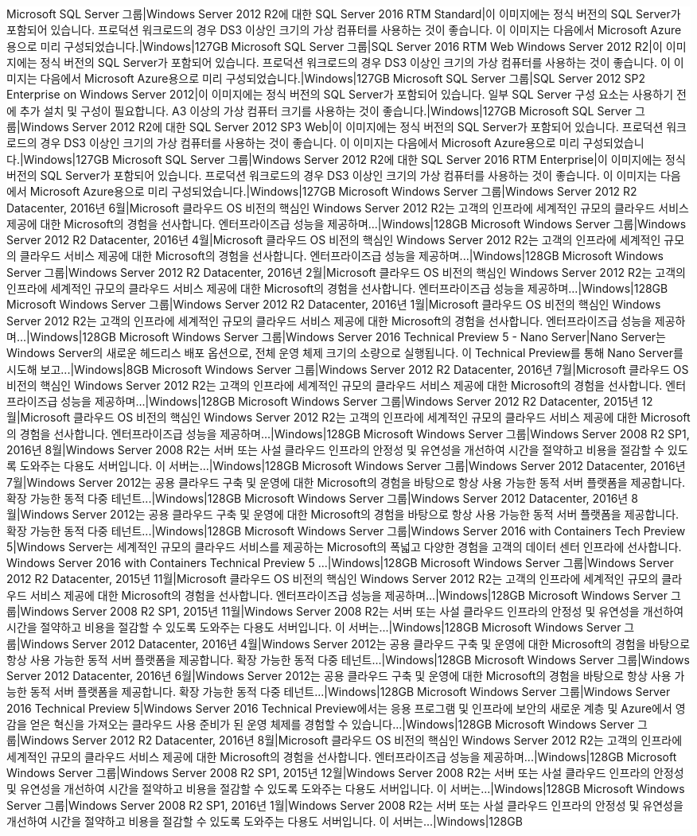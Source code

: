 Microsoft SQL Server 그룹|Windows Server 2012 R2에 대한 SQL Server 2016 RTM Standard|이 이미지에는 정식 버전의 SQL Server가 포함되어 있습니다. 프로덕션 워크로드의 경우 DS3 이상인 크기의 가상 컴퓨터를 사용하는 것이 좋습니다. 이 이미지는 다음에서 Microsoft Azure용으로 미리 구성되었습니다.|Windows|127GB
Microsoft SQL Server 그룹|SQL Server 2016 RTM Web Windows Server 2012 R2|이 이미지에는 정식 버전의 SQL Server가 포함되어 있습니다. 프로덕션 워크로드의 경우 DS3 이상인 크기의 가상 컴퓨터를 사용하는 것이 좋습니다. 이 이미지는 다음에서 Microsoft Azure용으로 미리 구성되었습니다.|Windows|127GB
Microsoft SQL Server 그룹|SQL Server 2012 SP2 Enterprise on Windows Server 2012|이 이미지에는 정식 버전의 SQL Server가 포함되어 있습니다. 일부 SQL Server 구성 요소는 사용하기 전에 추가 설치 및 구성이 필요합니다. A3 이상의 가상 컴퓨터 크기를 사용하는 것이 좋습니다.|Windows|127GB
Microsoft SQL Server 그룹|Windows Server 2012 R2에 대한 SQL Server 2012 SP3 Web|이 이미지에는 정식 버전의 SQL Server가 포함되어 있습니다. 프로덕션 워크로드의 경우 DS3 이상인 크기의 가상 컴퓨터를 사용하는 것이 좋습니다. 이 이미지는 다음에서 Microsoft Azure용으로 미리 구성되었습니다.|Windows|127GB
Microsoft SQL Server 그룹|Windows Server 2012 R2에 대한 SQL Server 2016 RTM Enterprise|이 이미지에는 정식 버전의 SQL Server가 포함되어 있습니다. 프로덕션 워크로드의 경우 DS3 이상인 크기의 가상 컴퓨터를 사용하는 것이 좋습니다. 이 이미지는 다음에서 Microsoft Azure용으로 미리 구성되었습니다.|Windows|127GB
Microsoft Windows Server 그룹|Windows Server 2012 R2 Datacenter, 2016년 6월|Microsoft 클라우드 OS 비전의 핵심인 Windows Server 2012 R2는 고객의 인프라에 세계적인 규모의 클라우드 서비스 제공에 대한 Microsoft의 경험을 선사합니다. 엔터프라이즈급 성능을 제공하며...|Windows|128GB
Microsoft Windows Server 그룹|Windows Server 2012 R2 Datacenter, 2016년 4월|Microsoft 클라우드 OS 비전의 핵심인 Windows Server 2012 R2는 고객의 인프라에 세계적인 규모의 클라우드 서비스 제공에 대한 Microsoft의 경험을 선사합니다. 엔터프라이즈급 성능을 제공하며...|Windows|128GB
Microsoft Windows Server 그룹|Windows Server 2012 R2 Datacenter, 2016년 2월|Microsoft 클라우드 OS 비전의 핵심인 Windows Server 2012 R2는 고객의 인프라에 세계적인 규모의 클라우드 서비스 제공에 대한 Microsoft의 경험을 선사합니다. 엔터프라이즈급 성능을 제공하며...|Windows|128GB
Microsoft Windows Server 그룹|Windows Server 2012 R2 Datacenter, 2016년 1월|Microsoft 클라우드 OS 비전의 핵심인 Windows Server 2012 R2는 고객의 인프라에 세계적인 규모의 클라우드 서비스 제공에 대한 Microsoft의 경험을 선사합니다. 엔터프라이즈급 성능을 제공하며...|Windows|128GB
Microsoft Windows Server 그룹|Windows Server 2016 Technical Preview 5 - Nano Server|Nano Server는 Windows Server의 새로운 헤드리스 배포 옵션으로, 전체 운영 체제 크기의 소량으로 실행됩니다. 이 Technical Preview를 통해 Nano Server를 시도해 보고...|Windows|8GB
Microsoft Windows Server 그룹|Windows Server 2012 R2 Datacenter, 2016년 7월|Microsoft 클라우드 OS 비전의 핵심인 Windows Server 2012 R2는 고객의 인프라에 세계적인 규모의 클라우드 서비스 제공에 대한 Microsoft의 경험을 선사합니다. 엔터프라이즈급 성능을 제공하며...|Windows|128GB
Microsoft Windows Server 그룹|Windows Server 2012 R2 Datacenter, 2015년 12월|Microsoft 클라우드 OS 비전의 핵심인 Windows Server 2012 R2는 고객의 인프라에 세계적인 규모의 클라우드 서비스 제공에 대한 Microsoft의 경험을 선사합니다. 엔터프라이즈급 성능을 제공하며...|Windows|128GB
Microsoft Windows Server 그룹|Windows Server 2008 R2 SP1, 2016년 8월|Windows Server 2008 R2는 서버 또는 사설 클라우드 인프라의 안정성 및 유연성을 개선하여 시간을 절약하고 비용을 절감할 수 있도록 도와주는 다용도 서버입니다. 이 서버는...|Windows|128GB
Microsoft Windows Server 그룹|Windows Server 2012 Datacenter, 2016년 7월|Windows Server 2012는 공용 클라우드 구축 및 운영에 대한 Microsoft의 경험을 바탕으로 항상 사용 가능한 동적 서버 플랫폼을 제공합니다. 확장 가능한 동적 다중 테넌트...|Windows|128GB
Microsoft Windows Server 그룹|Windows Server 2012 Datacenter, 2016년 8월|Windows Server 2012는 공용 클라우드 구축 및 운영에 대한 Microsoft의 경험을 바탕으로 항상 사용 가능한 동적 서버 플랫폼을 제공합니다. 확장 가능한 동적 다중 테넌트...|Windows|128GB
Microsoft Windows Server 그룹|Windows Server 2016 with Containers Tech Preview 5|Windows Server는 세계적인 규모의 클라우드 서비스를 제공하는 Microsoft의 폭넓고 다양한 경험을 고객의 데이터 센터 인프라에 선사합니다. Windows Server 2016 with Containers Technical Preview 5 ...|Windows|128GB
Microsoft Windows Server 그룹|Windows Server 2012 R2 Datacenter, 2015년 11월|Microsoft 클라우드 OS 비전의 핵심인 Windows Server 2012 R2는 고객의 인프라에 세계적인 규모의 클라우드 서비스 제공에 대한 Microsoft의 경험을 선사합니다. 엔터프라이즈급 성능을 제공하며...|Windows|128GB
Microsoft Windows Server 그룹|Windows Server 2008 R2 SP1, 2015년 11월|Windows Server 2008 R2는 서버 또는 사설 클라우드 인프라의 안정성 및 유연성을 개선하여 시간을 절약하고 비용을 절감할 수 있도록 도와주는 다용도 서버입니다. 이 서버는...|Windows|128GB
Microsoft Windows Server 그룹|Windows Server 2012 Datacenter, 2016년 4월|Windows Server 2012는 공용 클라우드 구축 및 운영에 대한 Microsoft의 경험을 바탕으로 항상 사용 가능한 동적 서버 플랫폼을 제공합니다. 확장 가능한 동적 다중 테넌트...|Windows|128GB
Microsoft Windows Server 그룹|Windows Server 2012 Datacenter, 2016년 6월|Windows Server 2012는 공용 클라우드 구축 및 운영에 대한 Microsoft의 경험을 바탕으로 항상 사용 가능한 동적 서버 플랫폼을 제공합니다. 확장 가능한 동적 다중 테넌트...|Windows|128GB
Microsoft Windows Server 그룹|Windows Server 2016 Technical Preview 5|Windows Server 2016 Technical Preview에서는 응용 프로그램 및 인프라에 보안의 새로운 계층 및 Azure에서 영감을 얻은 혁신을 가져오는 클라우드 사용 준비가 된 운영 체제를 경험할 수 있습니다...|Windows|128GB
Microsoft Windows Server 그룹|Windows Server 2012 R2 Datacenter, 2016년 8월|Microsoft 클라우드 OS 비전의 핵심인 Windows Server 2012 R2는 고객의 인프라에 세계적인 규모의 클라우드 서비스 제공에 대한 Microsoft의 경험을 선사합니다. 엔터프라이즈급 성능을 제공하며...|Windows|128GB
Microsoft Windows Server 그룹|Windows Server 2008 R2 SP1, 2015년 12월|Windows Server 2008 R2는 서버 또는 사설 클라우드 인프라의 안정성 및 유연성을 개선하여 시간을 절약하고 비용을 절감할 수 있도록 도와주는 다용도 서버입니다. 이 서버는...|Windows|128GB
Microsoft Windows Server 그룹|Windows Server 2008 R2 SP1, 2016년 1월|Windows Server 2008 R2는 서버 또는 사설 클라우드 인프라의 안정성 및 유연성을 개선하여 시간을 절약하고 비용을 절감할 수 있도록 도와주는 다용도 서버입니다. 이 서버는...|Windows|128GB